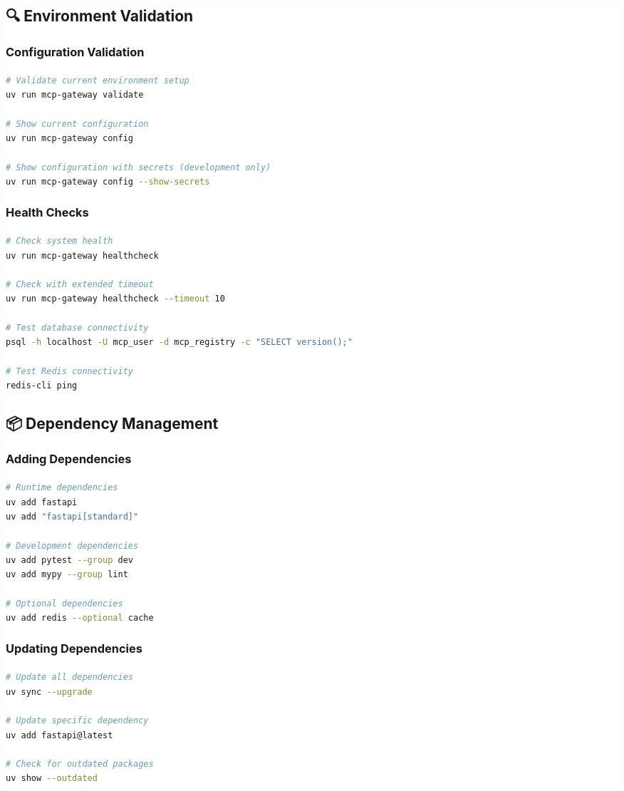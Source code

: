 ## 🔍 **Environment Validation**

### **Configuration Validation**
```bash
# Validate current environment setup
uv run mcp-gateway validate

# Show current configuration
uv run mcp-gateway config

# Show configuration with secrets (development only)
uv run mcp-gateway config --show-secrets
```

### **Health Checks**
```bash
# Check system health
uv run mcp-gateway healthcheck

# Check with extended timeout
uv run mcp-gateway healthcheck --timeout 10

# Test database connectivity
psql -h localhost -U mcp_user -d mcp_registry -c "SELECT version();"

# Test Redis connectivity
redis-cli ping
```

## 📦 **Dependency Management**

### **Adding Dependencies**
```bash
# Runtime dependencies
uv add fastapi
uv add "fastapi[standard]"

# Development dependencies
uv add pytest --group dev
uv add mypy --group lint

# Optional dependencies
uv add redis --optional cache
```

### **Updating Dependencies**
```bash
# Update all dependencies
uv sync --upgrade

# Update specific dependency
uv add fastapi@latest

# Check for outdated packages
uv show --outdated
```

